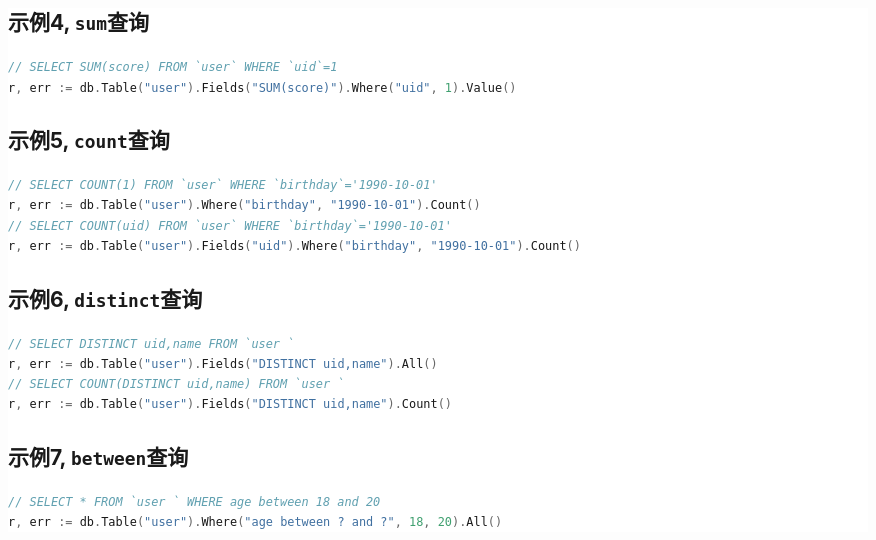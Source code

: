 ## 示例4, `sum`查询
```go
// SELECT SUM(score) FROM `user` WHERE `uid`=1
r, err := db.Table("user").Fields("SUM(score)").Where("uid", 1).Value()
```

## 示例5, `count`查询
```go
// SELECT COUNT(1) FROM `user` WHERE `birthday`='1990-10-01'
r, err := db.Table("user").Where("birthday", "1990-10-01").Count()
// SELECT COUNT(uid) FROM `user` WHERE `birthday`='1990-10-01'
r, err := db.Table("user").Fields("uid").Where("birthday", "1990-10-01").Count()
```

## 示例6, `distinct`查询
```go
// SELECT DISTINCT uid,name FROM `user `
r, err := db.Table("user").Fields("DISTINCT uid,name").All()
// SELECT COUNT(DISTINCT uid,name) FROM `user `
r, err := db.Table("user").Fields("DISTINCT uid,name").Count()
```

## 示例7, `between`查询
```go
// SELECT * FROM `user ` WHERE age between 18 and 20
r, err := db.Table("user").Where("age between ? and ?", 18, 20).All()
```